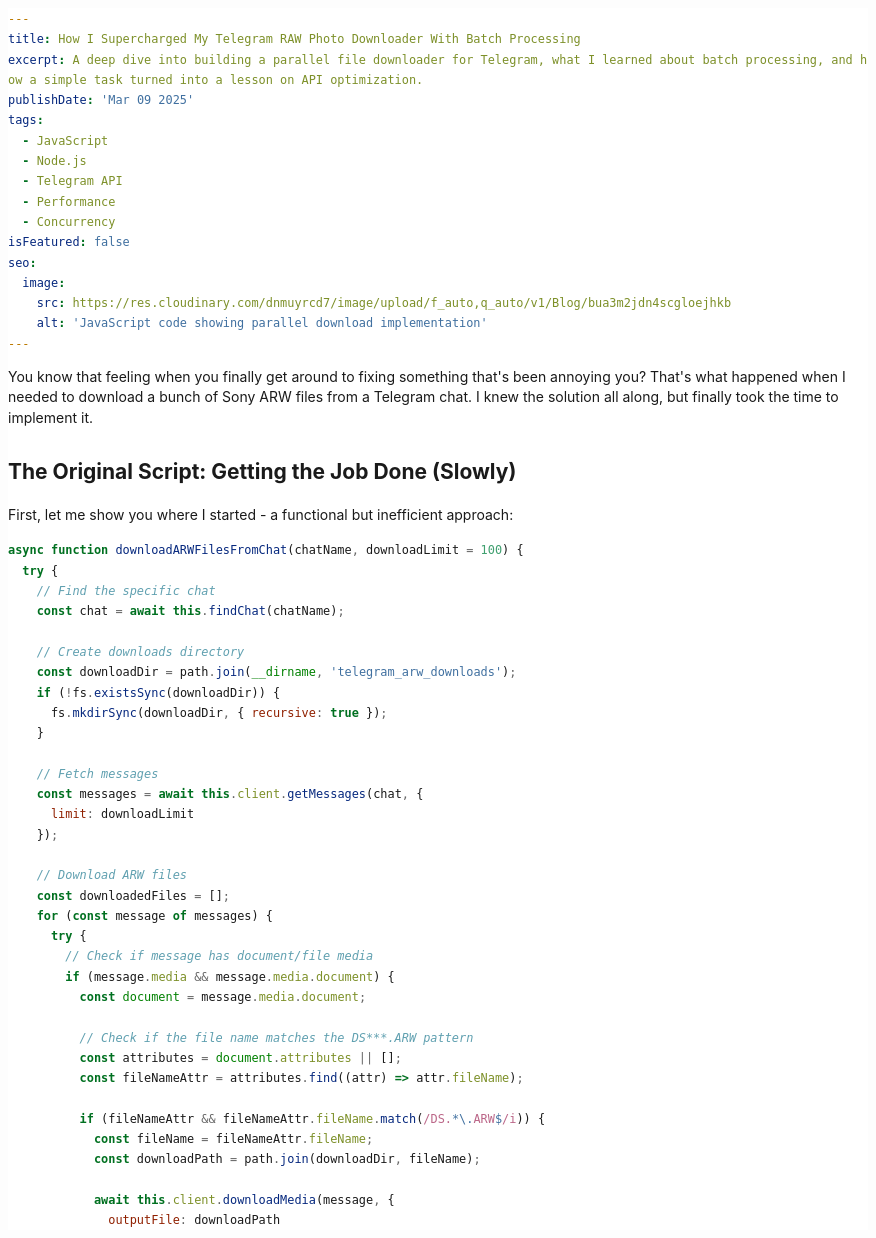 ```yaml
---
title: How I Supercharged My Telegram RAW Photo Downloader With Batch Processing
excerpt: A deep dive into building a parallel file downloader for Telegram, what I learned about batch processing, and how a simple task turned into a lesson on API optimization.
publishDate: 'Mar 09 2025'
tags:
  - JavaScript
  - Node.js
  - Telegram API
  - Performance
  - Concurrency
isFeatured: false
seo:
  image:
    src: https://res.cloudinary.com/dnmuyrcd7/image/upload/f_auto,q_auto/v1/Blog/bua3m2jdn4scgloejhkb
    alt: 'JavaScript code showing parallel download implementation'
---
```


You know that feeling when you finally get around to fixing something that's been annoying you? That's what happened when I needed to download a bunch of Sony ARW files from a Telegram chat. I knew the solution all along, but finally took the time to implement it.

## The Original Script: Getting the Job Done (Slowly)

First, let me show you where I started - a functional but inefficient approach:

```javascript
async function downloadARWFilesFromChat(chatName, downloadLimit = 100) {
  try {
    // Find the specific chat
    const chat = await this.findChat(chatName);

    // Create downloads directory
    const downloadDir = path.join(__dirname, 'telegram_arw_downloads');
    if (!fs.existsSync(downloadDir)) {
      fs.mkdirSync(downloadDir, { recursive: true });
    }

    // Fetch messages
    const messages = await this.client.getMessages(chat, {
      limit: downloadLimit
    });

    // Download ARW files
    const downloadedFiles = [];
    for (const message of messages) {
      try {
        // Check if message has document/file media
        if (message.media && message.media.document) {
          const document = message.media.document;

          // Check if the file name matches the DS***.ARW pattern
          const attributes = document.attributes || [];
          const fileNameAttr = attributes.find((attr) => attr.fileName);

          if (fileNameAttr && fileNameAttr.fileName.match(/DS.*\.ARW$/i)) {
            const fileName = fileNameAttr.fileName;
            const downloadPath = path.join(downloadDir, fileName);

            await this.client.downloadMedia(message, {
              outputFile: downloadPath
```